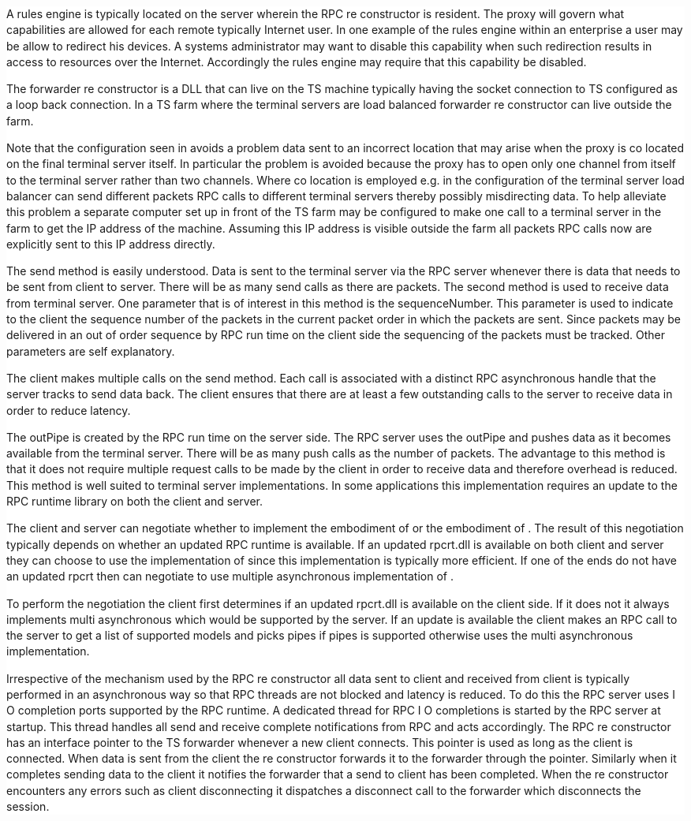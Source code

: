 A rules engine is typically located on the server wherein the RPC re constructor is resident. The proxy will govern what capabilities are allowed for each remote typically Internet user. In one example of the rules engine within an enterprise a user may be allow to redirect his devices. A systems administrator may want to disable this capability when such redirection results in access to resources over the Internet. Accordingly the rules engine may require that this capability be disabled.

The forwarder re constructor is a DLL that can live on the TS machine typically having the socket connection to TS configured as a loop back connection. In a TS farm where the terminal servers are load balanced forwarder re constructor can live outside the farm.

Note that the configuration seen in avoids a problem data sent to an incorrect location that may arise when the proxy is co located on the final terminal server itself. In particular the problem is avoided because the proxy has to open only one channel from itself to the terminal server rather than two channels. Where co location is employed e.g. in the configuration of the terminal server load balancer can send different packets RPC calls to different terminal servers thereby possibly misdirecting data. To help alleviate this problem a separate computer set up in front of the TS farm may be configured to make one call to a terminal server in the farm to get the IP address of the machine. Assuming this IP address is visible outside the farm all packets RPC calls now are explicitly sent to this IP address directly.

The send method is easily understood. Data is sent to the terminal server via the RPC server whenever there is data that needs to be sent from client to server. There will be as many send calls as there are packets. The second method is used to receive data from terminal server. One parameter that is of interest in this method is the sequenceNumber. This parameter is used to indicate to the client the sequence number of the packets in the current packet order in which the packets are sent. Since packets may be delivered in an out of order sequence by RPC run time on the client side the sequencing of the packets must be tracked. Other parameters are self explanatory.

The client makes multiple calls on the send method. Each call is associated with a distinct RPC asynchronous handle that the server tracks to send data back. The client ensures that there are at least a few outstanding calls to the server to receive data in order to reduce latency.

The outPipe is created by the RPC run time on the server side. The RPC server uses the outPipe and pushes data as it becomes available from the terminal server. There will be as many push calls as the number of packets. The advantage to this method is that it does not require multiple request calls to be made by the client in order to receive data and therefore overhead is reduced. This method is well suited to terminal server implementations. In some applications this implementation requires an update to the RPC runtime library on both the client and server.

The client and server can negotiate whether to implement the embodiment of or the embodiment of . The result of this negotiation typically depends on whether an updated RPC runtime is available. If an updated rpcrt.dll is available on both client and server they can choose to use the implementation of since this implementation is typically more efficient. If one of the ends do not have an updated rpcrt then can negotiate to use multiple asynchronous implementation of .

To perform the negotiation the client first determines if an updated rpcrt.dll is available on the client side. If it does not it always implements multi asynchronous which would be supported by the server. If an update is available the client makes an RPC call to the server to get a list of supported models and picks pipes if pipes is supported otherwise uses the multi asynchronous implementation.

Irrespective of the mechanism used by the RPC re constructor all data sent to client and received from client is typically performed in an asynchronous way so that RPC threads are not blocked and latency is reduced. To do this the RPC server uses I O completion ports supported by the RPC runtime. A dedicated thread for RPC I O completions is started by the RPC server at startup. This thread handles all send and receive complete notifications from RPC and acts accordingly. The RPC re constructor has an interface pointer to the TS forwarder whenever a new client connects. This pointer is used as long as the client is connected. When data is sent from the client the re constructor forwards it to the forwarder through the pointer. Similarly when it completes sending data to the client it notifies the forwarder that a send to client has been completed. When the re constructor encounters any errors such as client disconnecting it dispatches a disconnect call to the forwarder which disconnects the session.
